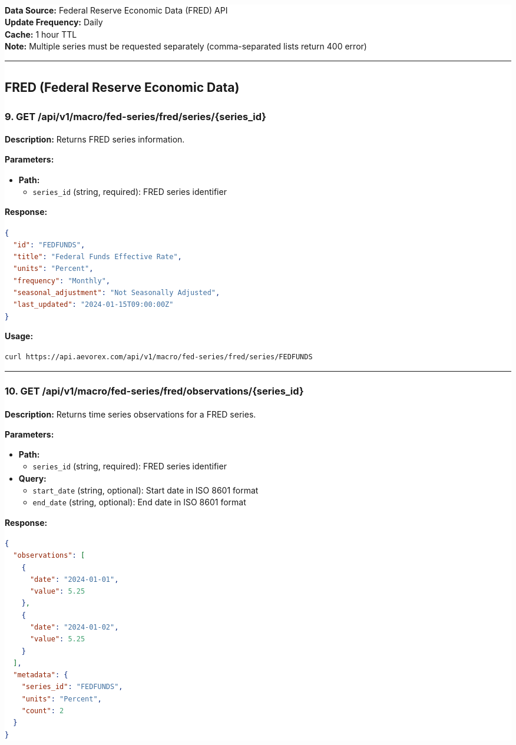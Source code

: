 **Data Source:** Federal Reserve Economic Data (FRED) API  
**Update Frequency:** Daily  
**Cache:** 1 hour TTL  
**Note:** Multiple series must be requested separately (comma-separated lists return 400 error)

---

## FRED (Federal Reserve Economic Data)

### 9. GET /api/v1/macro/fed-series/fred/series/{series_id}

**Description:** Returns FRED series information.

**Parameters:**
- **Path:**
  - `series_id` (string, required): FRED series identifier

**Response:**
```json
{
  "id": "FEDFUNDS",
  "title": "Federal Funds Effective Rate",
  "units": "Percent",
  "frequency": "Monthly",
  "seasonal_adjustment": "Not Seasonally Adjusted",
  "last_updated": "2024-01-15T09:00:00Z"
}
```

**Usage:**
```bash
curl https://api.aevorex.com/api/v1/macro/fed-series/fred/series/FEDFUNDS
```

---

### 10. GET /api/v1/macro/fed-series/fred/observations/{series_id}

**Description:** Returns time series observations for a FRED series.

**Parameters:**
- **Path:**
  - `series_id` (string, required): FRED series identifier
- **Query:**
  - `start_date` (string, optional): Start date in ISO 8601 format
  - `end_date` (string, optional): End date in ISO 8601 format

**Response:**
```json
{
  "observations": [
    {
      "date": "2024-01-01",
      "value": 5.25
    },
    {
      "date": "2024-01-02", 
      "value": 5.25
    }
  ],
  "metadata": {
    "series_id": "FEDFUNDS",
    "units": "Percent",
    "count": 2
  }
}
```